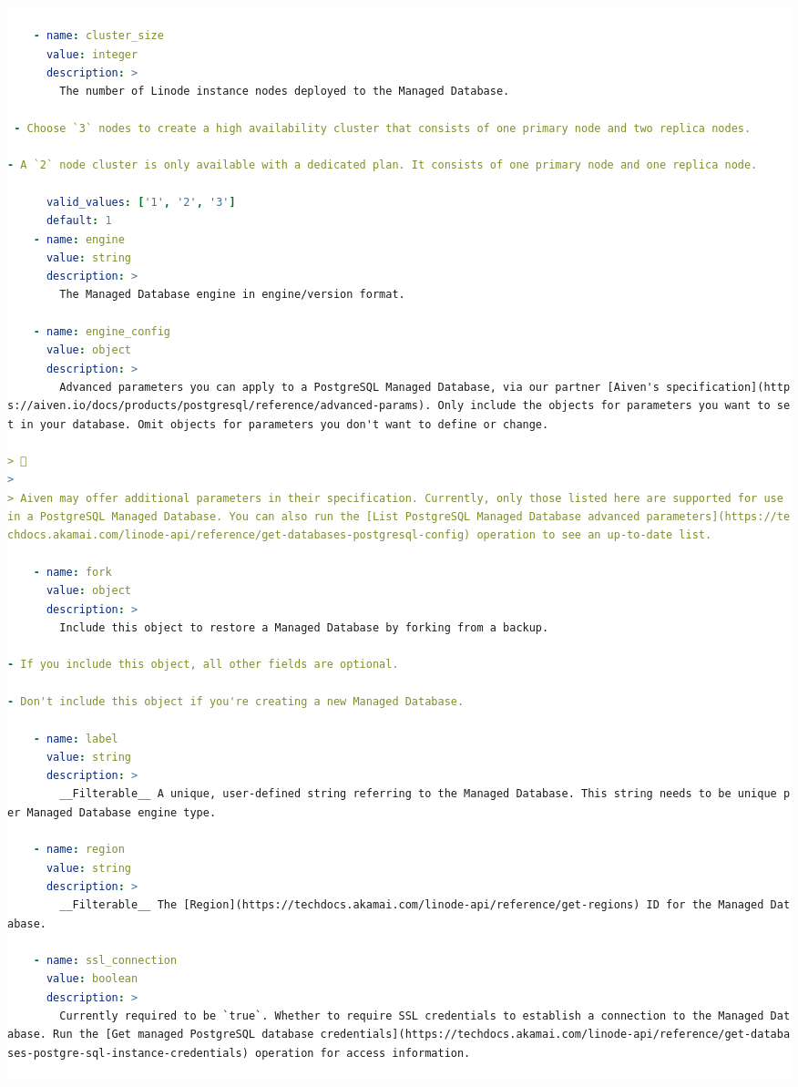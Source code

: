 ```yaml
        
    - name: cluster_size
      value: integer
      description: >
        The number of Linode instance nodes deployed to the Managed Database.

 - Choose `3` nodes to create a high availability cluster that consists of one primary node and two replica nodes.

- A `2` node cluster is only available with a dedicated plan. It consists of one primary node and one replica node.
        
      valid_values: ['1', '2', '3']
      default: 1
    - name: engine
      value: string
      description: >
        The Managed Database engine in engine/version format.
        
    - name: engine_config
      value: object
      description: >
        Advanced parameters you can apply to a PostgreSQL Managed Database, via our partner [Aiven's specification](https://aiven.io/docs/products/postgresql/reference/advanced-params). Only include the objects for parameters you want to set in your database. Omit objects for parameters you don't want to define or change.

> 📘
>
> Aiven may offer additional parameters in their specification. Currently, only those listed here are supported for use in a PostgreSQL Managed Database. You can also run the [List PostgreSQL Managed Database advanced parameters](https://techdocs.akamai.com/linode-api/reference/get-databases-postgresql-config) operation to see an up-to-date list.
        
    - name: fork
      value: object
      description: >
        Include this object to restore a Managed Database by forking from a backup.

- If you include this object, all other fields are optional.

- Don't include this object if you're creating a new Managed Database.
        
    - name: label
      value: string
      description: >
        __Filterable__ A unique, user-defined string referring to the Managed Database. This string needs to be unique per Managed Database engine type.
        
    - name: region
      value: string
      description: >
        __Filterable__ The [Region](https://techdocs.akamai.com/linode-api/reference/get-regions) ID for the Managed Database.
        
    - name: ssl_connection
      value: boolean
      description: >
        Currently required to be `true`. Whether to require SSL credentials to establish a connection to the Managed Database. Run the [Get managed PostgreSQL database credentials](https://techdocs.akamai.com/linode-api/reference/get-databases-postgre-sql-instance-credentials) operation for access information.
        
```